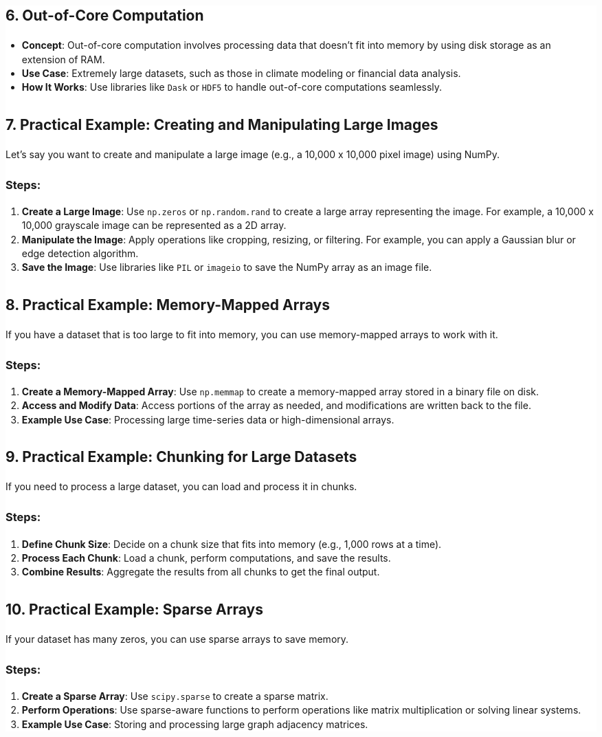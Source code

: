 ## 6. Out-of-Core Computation
- **Concept**: Out-of-core computation involves processing data that doesn’t fit into memory by using disk storage as an extension of RAM.
- **Use Case**: Extremely large datasets, such as those in climate modeling or financial data analysis.
- **How It Works**: Use libraries like `Dask` or `HDF5` to handle out-of-core computations seamlessly.

## 7. Practical Example: Creating and Manipulating Large Images
Let’s say you want to create and manipulate a large image (e.g., a 10,000 x 10,000 pixel image) using NumPy.

### Steps:
1. **Create a Large Image**: Use `np.zeros` or `np.random.rand` to create a large array representing the image. For example, a 10,000 x 10,000 grayscale image can be represented as a 2D array.
2. **Manipulate the Image**: Apply operations like cropping, resizing, or filtering. For example, you can apply a Gaussian blur or edge detection algorithm.
3. **Save the Image**: Use libraries like `PIL` or `imageio` to save the NumPy array as an image file.

## 8. Practical Example: Memory-Mapped Arrays
If you have a dataset that is too large to fit into memory, you can use memory-mapped arrays to work with it.

### Steps:
1. **Create a Memory-Mapped Array**: Use `np.memmap` to create a memory-mapped array stored in a binary file on disk.
2. **Access and Modify Data**: Access portions of the array as needed, and modifications are written back to the file.
3. **Example Use Case**: Processing large time-series data or high-dimensional arrays.

## 9. Practical Example: Chunking for Large Datasets
If you need to process a large dataset, you can load and process it in chunks.

### Steps:
1. **Define Chunk Size**: Decide on a chunk size that fits into memory (e.g., 1,000 rows at a time).
2. **Process Each Chunk**: Load a chunk, perform computations, and save the results.
3. **Combine Results**: Aggregate the results from all chunks to get the final output.

## 10. Practical Example: Sparse Arrays
If your dataset has many zeros, you can use sparse arrays to save memory.

### Steps:
1. **Create a Sparse Array**: Use `scipy.sparse` to create a sparse matrix.
2. **Perform Operations**: Use sparse-aware functions to perform operations like matrix multiplication or solving linear systems.
3. **Example Use Case**: Storing and processing large graph adjacency matrices.
